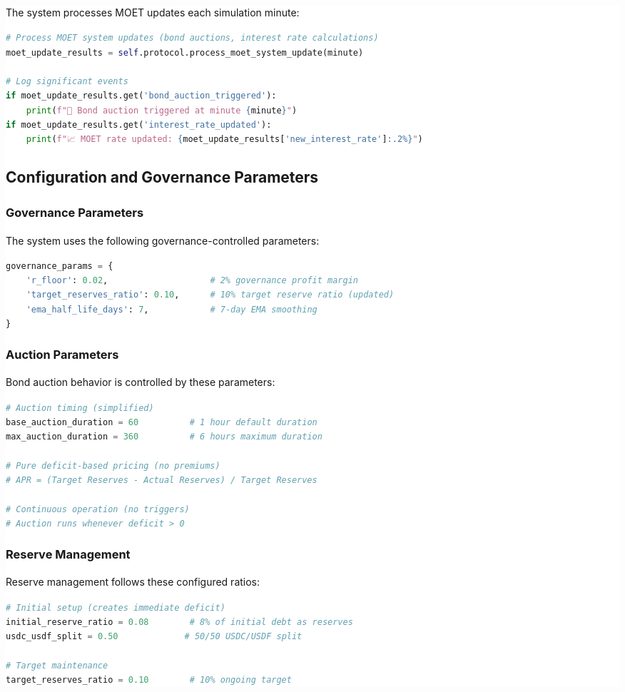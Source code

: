The system processes MOET updates each simulation minute:

```python
# Process MOET system updates (bond auctions, interest rate calculations)
moet_update_results = self.protocol.process_moet_system_update(minute)

# Log significant events
if moet_update_results.get('bond_auction_triggered'):
    print(f"🔔 Bond auction triggered at minute {minute}")
if moet_update_results.get('interest_rate_updated'):
    print(f"📈 MOET rate updated: {moet_update_results['new_interest_rate']:.2%}")
```

## Configuration and Governance Parameters

### Governance Parameters

The system uses the following governance-controlled parameters:

```python
governance_params = {
    'r_floor': 0.02,                    # 2% governance profit margin
    'target_reserves_ratio': 0.10,      # 10% target reserve ratio (updated)
    'ema_half_life_days': 7,            # 7-day EMA smoothing
}
```

### Auction Parameters

Bond auction behavior is controlled by these parameters:

```python
# Auction timing (simplified)
base_auction_duration = 60          # 1 hour default duration
max_auction_duration = 360          # 6 hours maximum duration

# Pure deficit-based pricing (no premiums)
# APR = (Target Reserves - Actual Reserves) / Target Reserves

# Continuous operation (no triggers)
# Auction runs whenever deficit > 0
```

### Reserve Management

Reserve management follows these configured ratios:

```python
# Initial setup (creates immediate deficit)
initial_reserve_ratio = 0.08        # 8% of initial debt as reserves
usdc_usdf_split = 0.50             # 50/50 USDC/USDF split

# Target maintenance
target_reserves_ratio = 0.10        # 10% ongoing target
```
